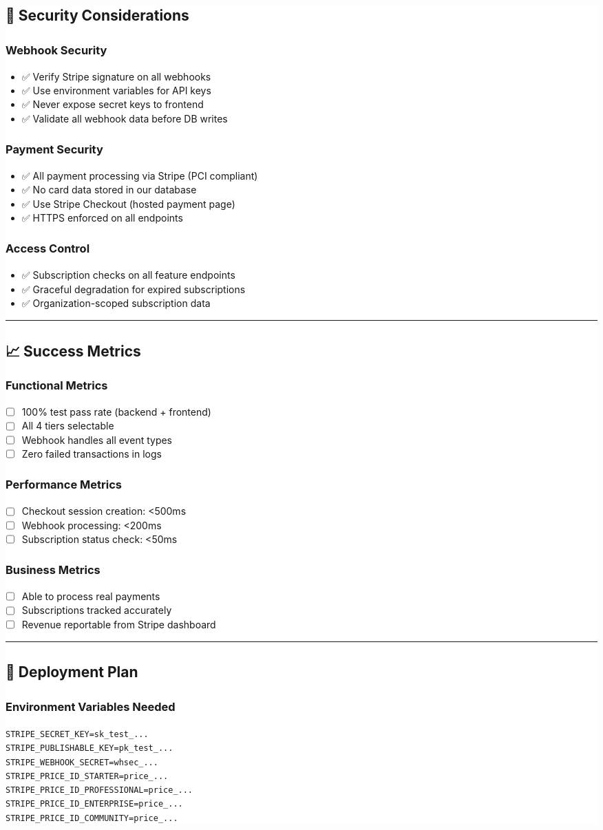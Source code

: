 ## 🔐 Security Considerations

### Webhook Security
- ✅ Verify Stripe signature on all webhooks
- ✅ Use environment variables for API keys
- ✅ Never expose secret keys to frontend
- ✅ Validate all webhook data before DB writes

### Payment Security
- ✅ All payment processing via Stripe (PCI compliant)
- ✅ No card data stored in our database
- ✅ Use Stripe Checkout (hosted payment page)
- ✅ HTTPS enforced on all endpoints

### Access Control
- ✅ Subscription checks on all feature endpoints
- ✅ Graceful degradation for expired subscriptions
- ✅ Organization-scoped subscription data

---

## 📈 Success Metrics

### Functional Metrics
- [ ] 100% test pass rate (backend + frontend)
- [ ] All 4 tiers selectable
- [ ] Webhook handles all event types
- [ ] Zero failed transactions in logs

### Performance Metrics
- [ ] Checkout session creation: <500ms
- [ ] Webhook processing: <200ms
- [ ] Subscription status check: <50ms

### Business Metrics
- [ ] Able to process real payments
- [ ] Subscriptions tracked accurately
- [ ] Revenue reportable from Stripe dashboard

---

## 🚀 Deployment Plan

### Environment Variables Needed
```
STRIPE_SECRET_KEY=sk_test_...
STRIPE_PUBLISHABLE_KEY=pk_test_...
STRIPE_WEBHOOK_SECRET=whsec_...
STRIPE_PRICE_ID_STARTER=price_...
STRIPE_PRICE_ID_PROFESSIONAL=price_...
STRIPE_PRICE_ID_ENTERPRISE=price_...
STRIPE_PRICE_ID_COMMUNITY=price_...
```
